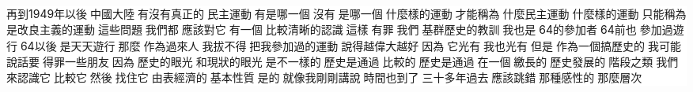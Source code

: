 再到1949年以後
中國大陸
有沒有真正的
民主運動
有是哪一個
沒有
是哪一個
什麼樣的運動
才能稱為
什麼民主運動
什麼樣的運動
只能稱為
是改良主義的運動
這些問題
我們都
應該對它
有一個
比較清晰的認識
這樣
有罪
我們
基群歷史的教訓
我也是
64的參加者
64前也
參加過遊行
64以後
是天天遊行
那麼
作為過來人
我拔不得
把我參加過的運動
說得越偉大越好
因為
它光有
我也光有
但是
作為一個搞歷史的
我可能說話要
得罪一些朋友
因為
歷史的眼光
和現狀的眼光
是不一樣的
歷史是通過
比較的
歷史是通過
在一個
繳長的
歷史發展的
階段之類
我們來認識它
比較它
然後
找住它
由表經濟的
基本性質
是的
就像我剛剛講說
時間也到了
三十多年過去
應該跳錯
那種感性的
那麼層次